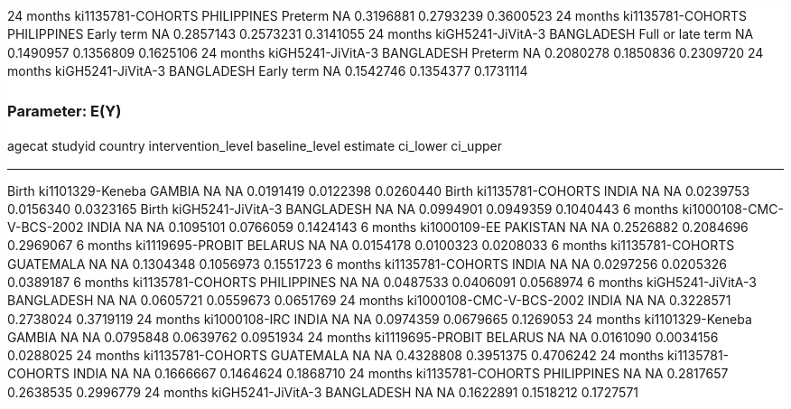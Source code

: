24 months   ki1135781-COHORTS          PHILIPPINES   Preterm              NA                0.3196881    0.2793239   0.3600523
24 months   ki1135781-COHORTS          PHILIPPINES   Early term           NA                0.2857143    0.2573231   0.3141055
24 months   kiGH5241-JiVitA-3          BANGLADESH    Full or late term    NA                0.1490957    0.1356809   0.1625106
24 months   kiGH5241-JiVitA-3          BANGLADESH    Preterm              NA                0.2080278    0.1850836   0.2309720
24 months   kiGH5241-JiVitA-3          BANGLADESH    Early term           NA                0.1542746    0.1354377   0.1731114


### Parameter: E(Y)


agecat      studyid                    country       intervention_level   baseline_level     estimate    ci_lower    ci_upper
----------  -------------------------  ------------  -------------------  ---------------  ----------  ----------  ----------
Birth       ki1101329-Keneba           GAMBIA        NA                   NA                0.0191419   0.0122398   0.0260440
Birth       ki1135781-COHORTS          INDIA         NA                   NA                0.0239753   0.0156340   0.0323165
Birth       kiGH5241-JiVitA-3          BANGLADESH    NA                   NA                0.0994901   0.0949359   0.1040443
6 months    ki1000108-CMC-V-BCS-2002   INDIA         NA                   NA                0.1095101   0.0766059   0.1424143
6 months    ki1000109-EE               PAKISTAN      NA                   NA                0.2526882   0.2084696   0.2969067
6 months    ki1119695-PROBIT           BELARUS       NA                   NA                0.0154178   0.0100323   0.0208033
6 months    ki1135781-COHORTS          GUATEMALA     NA                   NA                0.1304348   0.1056973   0.1551723
6 months    ki1135781-COHORTS          INDIA         NA                   NA                0.0297256   0.0205326   0.0389187
6 months    ki1135781-COHORTS          PHILIPPINES   NA                   NA                0.0487533   0.0406091   0.0568974
6 months    kiGH5241-JiVitA-3          BANGLADESH    NA                   NA                0.0605721   0.0559673   0.0651769
24 months   ki1000108-CMC-V-BCS-2002   INDIA         NA                   NA                0.3228571   0.2738024   0.3719119
24 months   ki1000108-IRC              INDIA         NA                   NA                0.0974359   0.0679665   0.1269053
24 months   ki1101329-Keneba           GAMBIA        NA                   NA                0.0795848   0.0639762   0.0951934
24 months   ki1119695-PROBIT           BELARUS       NA                   NA                0.0161090   0.0034156   0.0288025
24 months   ki1135781-COHORTS          GUATEMALA     NA                   NA                0.4328808   0.3951375   0.4706242
24 months   ki1135781-COHORTS          INDIA         NA                   NA                0.1666667   0.1464624   0.1868710
24 months   ki1135781-COHORTS          PHILIPPINES   NA                   NA                0.2817657   0.2638535   0.2996779
24 months   kiGH5241-JiVitA-3          BANGLADESH    NA                   NA                0.1622891   0.1518212   0.1727571
